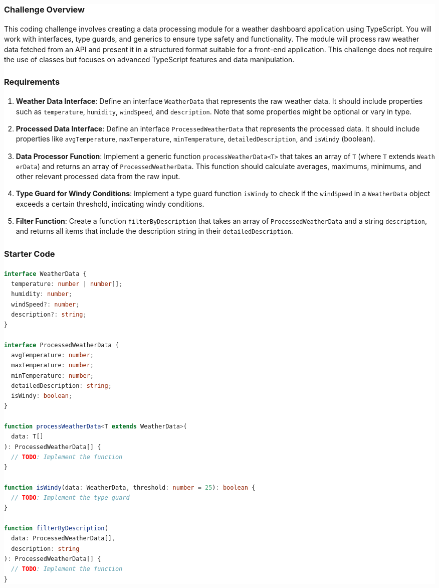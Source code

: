 ### Challenge Overview

This coding challenge involves creating a data processing module for a weather dashboard application using TypeScript. You will work with interfaces, type guards, and generics to ensure type safety and functionality. The module will process raw weather data fetched from an API and present it in a structured format suitable for a front-end application. This challenge does not require the use of classes but focuses on advanced TypeScript features and data manipulation.

### Requirements

1. **Weather Data Interface**: Define an interface `WeatherData` that represents the raw weather data. It should include properties such as `temperature`, `humidity`, `windSpeed`, and `description`. Note that some properties might be optional or vary in type.

2. **Processed Data Interface**: Define an interface `ProcessedWeatherData` that represents the processed data. It should include properties like `avgTemperature`, `maxTemperature`, `minTemperature`, `detailedDescription`, and `isWindy` (boolean).

3. **Data Processor Function**: Implement a generic function `processWeatherData<T>` that takes an array of `T` (where `T` extends `WeatherData`) and returns an array of `ProcessedWeatherData`. This function should calculate averages, maximums, minimums, and other relevant processed data from the raw input.

4. **Type Guard for Windy Conditions**: Implement a type guard function `isWindy` to check if the `windSpeed` in a `WeatherData` object exceeds a certain threshold, indicating windy conditions.

5. **Filter Function**: Create a function `filterByDescription` that takes an array of `ProcessedWeatherData` and a string `description`, and returns all items that include the description string in their `detailedDescription`.

### Starter Code

```typescript
interface WeatherData {
  temperature: number | number[];
  humidity: number;
  windSpeed?: number;
  description?: string;
}

interface ProcessedWeatherData {
  avgTemperature: number;
  maxTemperature: number;
  minTemperature: number;
  detailedDescription: string;
  isWindy: boolean;
}

function processWeatherData<T extends WeatherData>(
  data: T[]
): ProcessedWeatherData[] {
  // TODO: Implement the function
}

function isWindy(data: WeatherData, threshold: number = 25): boolean {
  // TODO: Implement the type guard
}

function filterByDescription(
  data: ProcessedWeatherData[],
  description: string
): ProcessedWeatherData[] {
  // TODO: Implement the function
}
```
